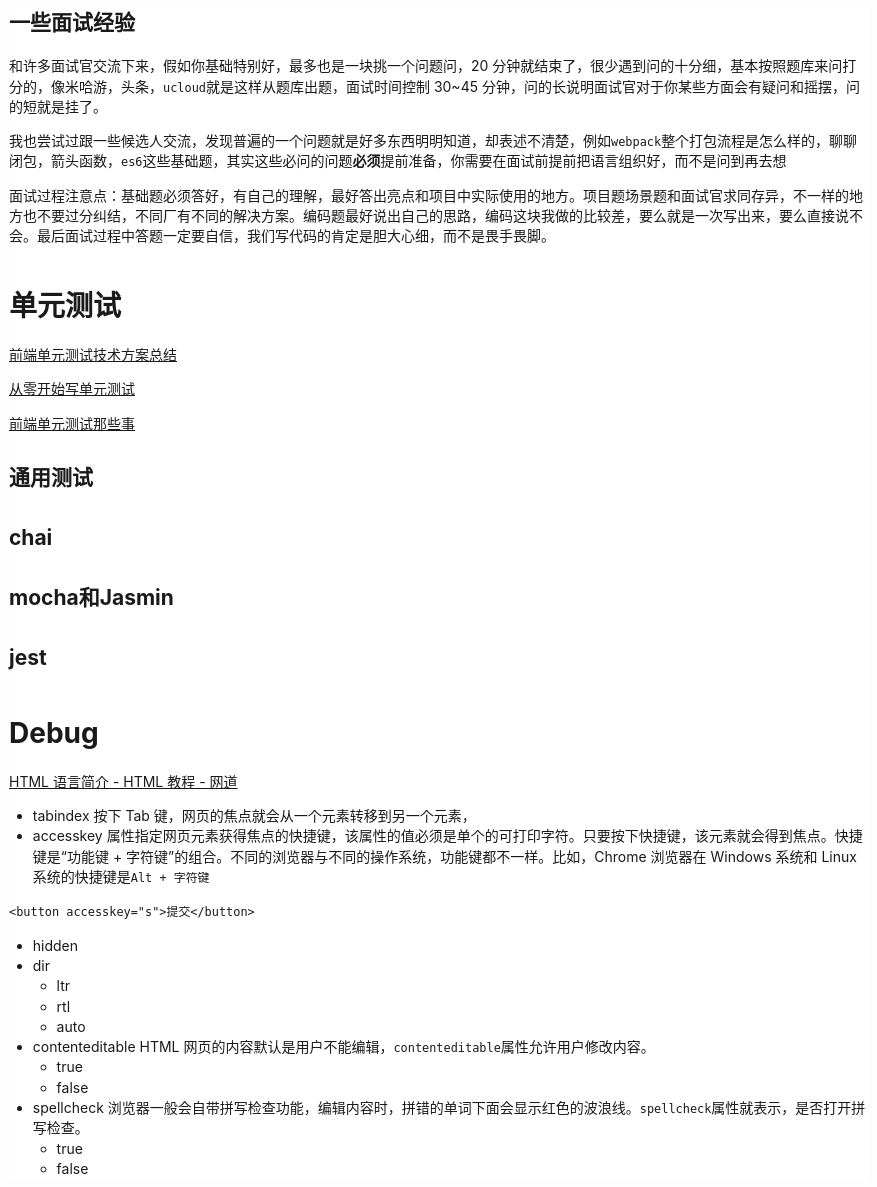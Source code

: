 ## **一些面试经验**

和许多面试官交流下来，假如你基础特别好，最多也是一块挑一个问题问，20 分钟就结束了，很少遇到问的十分细，基本按照题库来问打分的，像米哈游，头条，`ucloud`就是这样从题库出题，面试时间控制 30~45 分钟，问的长说明面试官对于你某些方面会有疑问和摇摆，问的短就是挂了。

我也尝试过跟一些候选人交流，发现普遍的一个问题就是好多东西明明知道，却表述不清楚，例如`webpack`整个打包流程是怎么样的，聊聊闭包，箭头函数，`es6`这些基础题，其实这些必问的问题**必须**提前准备，你需要在面试前提前把语言组织好，而不是问到再去想

面试过程注意点：基础题必须答好，有自己的理解，最好答出亮点和项目中实际使用的地方。项目题场景题和面试官求同存异，不一样的地方也不要过分纠结，不同厂有不同的解决方案。编码题最好说出自己的思路，编码这块我做的比较差，要么就是一次写出来，要么直接说不会。最后面试过程中答题一定要自信，我们写代码的肯定是胆大心细，而不是畏手畏脚。



# 单元测试

[前端单元测试技术方案总结](https://juejin.cn/post/6935246645323890724)

[从零开始写单元测试](https://juejin.cn/post/6856754311867826190)

[前端单元测试那些事](https://juejin.cn/post/6844904051449036808#heading-5)

## 通用测试

## chai

## mocha和Jasmin

## jest







# Debug





[HTML 语言简介 - HTML 教程 - 网道](https://wangdoc.com/html/intro.html)

- tabindex 按下 Tab 键，网页的焦点就会从一个元素转移到另一个元素，
- accesskey 属性指定网页元素获得焦点的快捷键，该属性的值必须是单个的可打印字符。只要按下快捷键，该元素就会得到焦点。快捷键是“功能键 + 字符键”的组合。不同的浏览器与不同的操作系统，功能键都不一样。比如，Chrome 浏览器在 Windows 系统和 Linux 系统的快捷键是`Alt + 字符键`

```
<button accesskey="s">提交</button>
```

- hidden
- dir 
	- ltr
	- rtl
	- auto
- contenteditable HTML 网页的内容默认是用户不能编辑，`contenteditable`属性允许用户修改内容。
	- true
	- false
- spellcheck 浏览器一般会自带拼写检查功能，编辑内容时，拼错的单词下面会显示红色的波浪线。`spellcheck`属性就表示，是否打开拼写检查。
	- true
	- false
